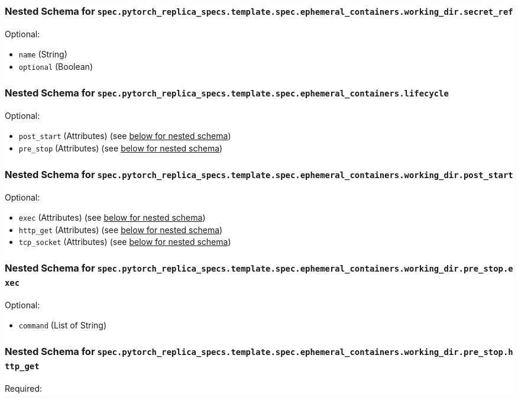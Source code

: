 
<a id="nestedatt--spec--pytorch_replica_specs--template--spec--ephemeral_containers--working_dir--secret_ref"></a>
### Nested Schema for `spec.pytorch_replica_specs.template.spec.ephemeral_containers.working_dir.secret_ref`

Optional:

- `name` (String)
- `optional` (Boolean)



<a id="nestedatt--spec--pytorch_replica_specs--template--spec--ephemeral_containers--lifecycle"></a>
### Nested Schema for `spec.pytorch_replica_specs.template.spec.ephemeral_containers.lifecycle`

Optional:

- `post_start` (Attributes) (see [below for nested schema](#nestedatt--spec--pytorch_replica_specs--template--spec--ephemeral_containers--working_dir--post_start))
- `pre_stop` (Attributes) (see [below for nested schema](#nestedatt--spec--pytorch_replica_specs--template--spec--ephemeral_containers--working_dir--pre_stop))

<a id="nestedatt--spec--pytorch_replica_specs--template--spec--ephemeral_containers--working_dir--post_start"></a>
### Nested Schema for `spec.pytorch_replica_specs.template.spec.ephemeral_containers.working_dir.post_start`

Optional:

- `exec` (Attributes) (see [below for nested schema](#nestedatt--spec--pytorch_replica_specs--template--spec--ephemeral_containers--working_dir--pre_stop--exec))
- `http_get` (Attributes) (see [below for nested schema](#nestedatt--spec--pytorch_replica_specs--template--spec--ephemeral_containers--working_dir--pre_stop--http_get))
- `tcp_socket` (Attributes) (see [below for nested schema](#nestedatt--spec--pytorch_replica_specs--template--spec--ephemeral_containers--working_dir--pre_stop--tcp_socket))

<a id="nestedatt--spec--pytorch_replica_specs--template--spec--ephemeral_containers--working_dir--pre_stop--exec"></a>
### Nested Schema for `spec.pytorch_replica_specs.template.spec.ephemeral_containers.working_dir.pre_stop.exec`

Optional:

- `command` (List of String)


<a id="nestedatt--spec--pytorch_replica_specs--template--spec--ephemeral_containers--working_dir--pre_stop--http_get"></a>
### Nested Schema for `spec.pytorch_replica_specs.template.spec.ephemeral_containers.working_dir.pre_stop.http_get`

Required:
